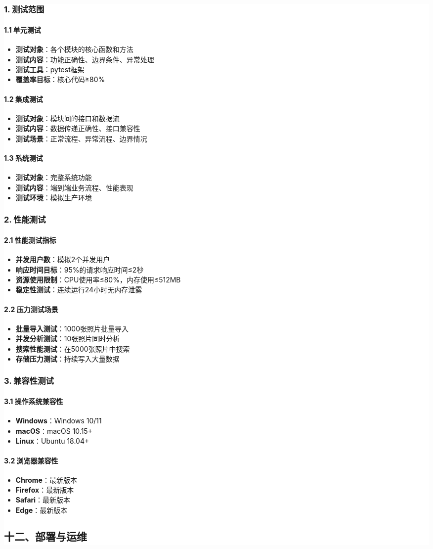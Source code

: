 ### 1. 测试范围

#### 1.1 单元测试

- **测试对象**：各个模块的核心函数和方法
- **测试内容**：功能正确性、边界条件、异常处理
- **测试工具**：pytest框架
- **覆盖率目标**：核心代码≥80%

#### 1.2 集成测试

- **测试对象**：模块间的接口和数据流
- **测试内容**：数据传递正确性、接口兼容性
- **测试场景**：正常流程、异常流程、边界情况

#### 1.3 系统测试

- **测试对象**：完整系统功能
- **测试内容**：端到端业务流程、性能表现
- **测试环境**：模拟生产环境

### 2. 性能测试

#### 2.1 性能测试指标

- **并发用户数**：模拟2个并发用户
- **响应时间目标**：95%的请求响应时间≤2秒
- **资源使用限制**：CPU使用率≤80%，内存使用≤512MB
- **稳定性测试**：连续运行24小时无内存泄露

#### 2.2 压力测试场景

- **批量导入测试**：1000张照片批量导入
- **并发分析测试**：10张照片同时分析
- **搜索性能测试**：在5000张照片中搜索
- **存储压力测试**：持续写入大量数据

### 3. 兼容性测试

#### 3.1 操作系统兼容性

- **Windows**：Windows 10/11
- **macOS**：macOS 10.15+
- **Linux**：Ubuntu 18.04+

#### 3.2 浏览器兼容性

- **Chrome**：最新版本
- **Firefox**：最新版本
- **Safari**：最新版本
- **Edge**：最新版本

## 十二、部署与运维

